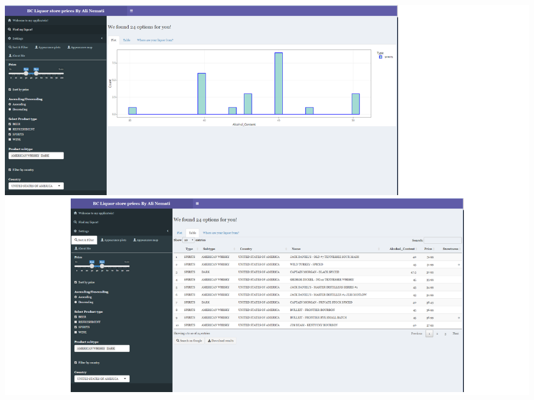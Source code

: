<img src="demo/demo2.png" alt="demo2" width="75%"/>
</center>



<center>
<img src="demo/demo3.png" alt="demo3" width="75%"/>
</center>


